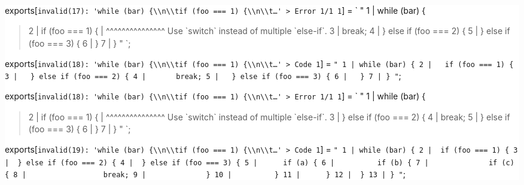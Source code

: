exports[`invalid(17): 'while (bar) {\\n\\tif (foo === 1) {\\n\\t…' > Error 1/1 1`] = `
"
  1 | while (bar) {
> 2 | 	if (foo === 1) {
    | 	^^^^^^^^^^^^^^^ Use \`switch\` instead of multiple \`else-if\`.
  3 | 		break;
  4 | 	} else if (foo === 2) {
  5 | 	} else if (foo === 3) {
  6 | 	}
  7 | }
"
`;

exports[`invalid(18): 'while (bar) {\\n\\tif (foo === 1) {\\n\\t…' > Code 1`] = `
"
  1 | while (bar) {
  2 | 	if (foo === 1) {
  3 | 	} else if (foo === 2) {
  4 | 		break;
  5 | 	} else if (foo === 3) {
  6 | 	}
  7 | }
"
`;

exports[`invalid(18): 'while (bar) {\\n\\tif (foo === 1) {\\n\\t…' > Error 1/1 1`] = `
"
  1 | while (bar) {
> 2 | 	if (foo === 1) {
    | 	^^^^^^^^^^^^^^^ Use \`switch\` instead of multiple \`else-if\`.
  3 | 	} else if (foo === 2) {
  4 | 		break;
  5 | 	} else if (foo === 3) {
  6 | 	}
  7 | }
"
`;

exports[`invalid(19): 'while (bar) {\\n\\tif (foo === 1) {\\n\\t…' > Code 1`] = `
"
   1 | while (bar) {
   2 | 	if (foo === 1) {
   3 | 	} else if (foo === 2) {
   4 | 	} else if (foo === 3) {
   5 | 		if (a) {
   6 | 			if (b) {
   7 | 				if (c) {
   8 | 					break;
   9 | 				}
  10 | 			}
  11 | 		}
  12 | 	}
  13 | }
"
`;
